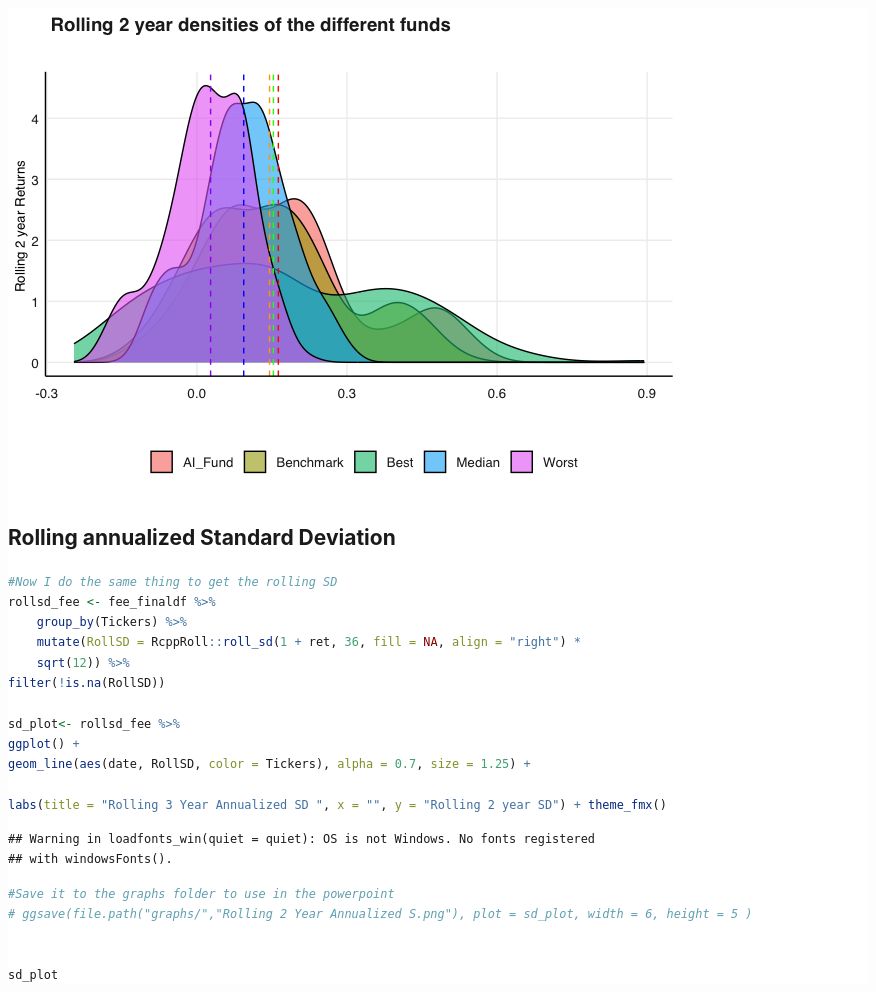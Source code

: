 ![](README_files/figure-markdown_github/unnamed-chunk-8-1.png)

## Rolling annualized Standard Deviation

``` r
#Now I do the same thing to get the rolling SD
rollsd_fee <- fee_finaldf %>% 
    group_by(Tickers) %>%
    mutate(RollSD = RcppRoll::roll_sd(1 + ret, 36, fill = NA, align = "right") * 
    sqrt(12)) %>% 
filter(!is.na(RollSD))

sd_plot<- rollsd_fee %>% 
ggplot() + 
geom_line(aes(date, RollSD, color = Tickers), alpha = 0.7, size = 1.25) + 
    
labs(title = "Rolling 3 Year Annualized SD ", x = "", y = "Rolling 2 year SD") + theme_fmx()
```

    ## Warning in loadfonts_win(quiet = quiet): OS is not Windows. No fonts registered
    ## with windowsFonts().

``` r
#Save it to the graphs folder to use in the powerpoint
# ggsave(file.path("graphs/","Rolling 2 Year Annualized S.png"), plot = sd_plot, width = 6, height = 5 )


sd_plot
```
